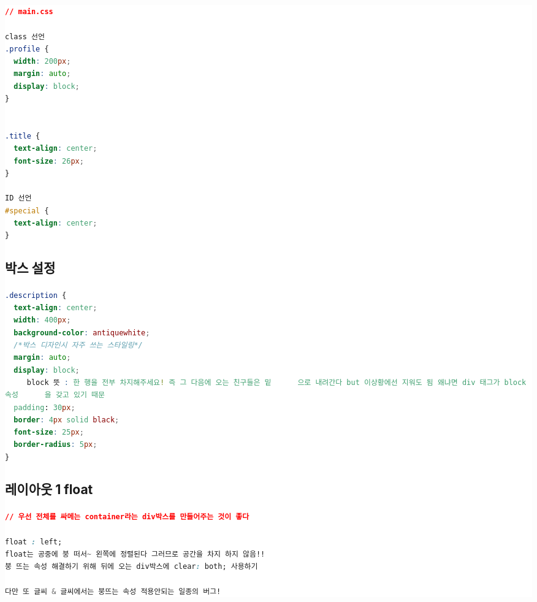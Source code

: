 ```css
// main.css

class 선언
.profile {
  width: 200px;
  margin: auto;
  display: block;
}


.title {
  text-align: center;
  font-size: 26px;
}

ID 선언
#special {        
  text-align: center;
}
```



## 박스 설정

```css
.description {
  text-align: center;
  width: 400px;
  background-color: antiquewhite;
  /*박스 디자인시 자주 쓰는 스타일링*/
  margin: auto;
  display: block;
     block 뜻 : 한 행을 전부 차지해주세요! 즉 그 다음에 오는 친구들은 밑      으로 내려간다 but 이상황에선 지워도 됨 왜냐면 div 태그가 block속성      을 갖고 있기 때문
  padding: 30px;
  border: 4px solid black;
  font-size: 25px;
  border-radius: 5px;
}
```





## 레이아웃 1 float

```css
// 우선 전체를 싸메는 container라는 div박스를 만들어주는 것이 좋다 

float : left; 
float는 공중에 붕 떠서~ 왼쪽에 정렬된다 그러므로 공간을 차지 하지 않음!!
붕 뜨는 속성 해결하기 위해 뒤에 오는 div박스에 clear: both; 사용하기

다만 또 글씨 & 글씨에서는 붕뜨는 속성 적용안되는 일종의 버그!

```
